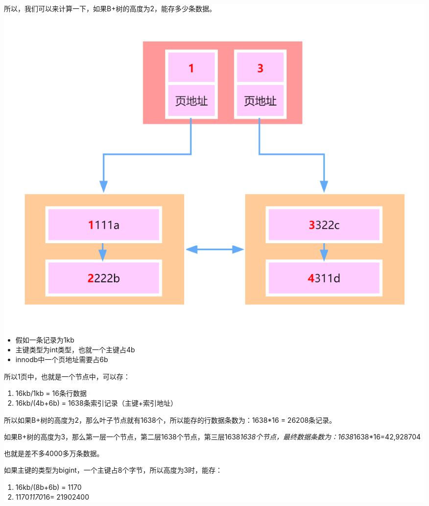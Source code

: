 所以，我们可以来计算一下，如果B+树的高度为2，能存多少条数据。

![1668599322284-46fcb513-6e94-46d0-845e-3c69378854ad.png](./img/rQ74o8W65QSsoCPH/1668599322284-46fcb513-6e94-46d0-845e-3c69378854ad-020089.png)

+ 假如一条记录为1kb
+ 主键类型为int类型，也就一个主键占4b
+ innodb中一个页地址需要占6b

所以1页中，也就是一个节点中，可以存：

1. 16kb/1kb = 16条行数据
2. 16kb/(4b+6b) = 1638条索引记录（主键+索引地址）

所以如果B+树的高度为2，那么叶子节点就有1638个，所以能存的行数据条数为：1638*16 = 26208条记录。

如果B+树的高度为3，那么第一层一个节点，第二层1638个节点，第三层1638*1638个节点，最终数据条数为：1638*1638*16=42,928704

也就是差不多4000多万条数据。

如果主键的类型为bigint，一个主键占8个字节，所以高度为3时，能存：

1. 16kb/(8b+6b) = 1170
2. 1170*1170*16= 21902400
